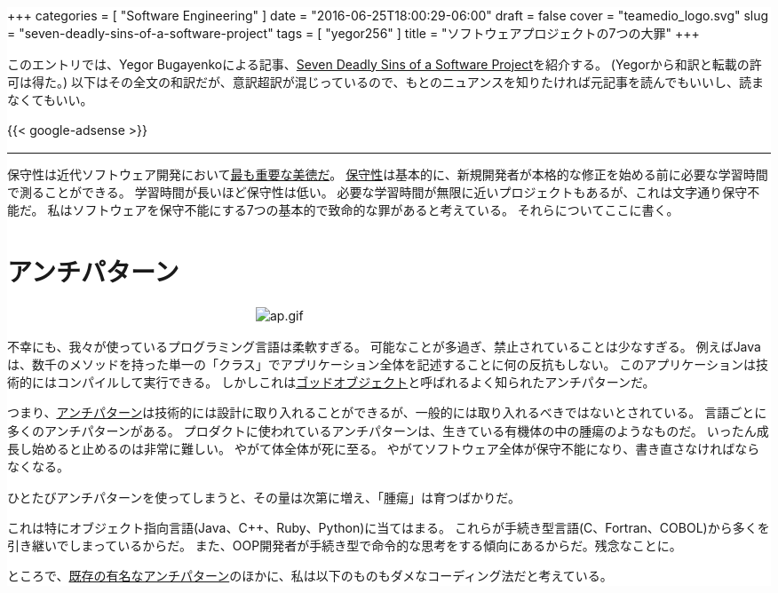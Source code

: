 +++
categories = [ "Software Engineering" ]
date = "2016-06-25T18:00:29-06:00"
draft = false
cover = "teamedio_logo.svg"
slug = "seven-deadly-sins-of-a-software-project"
tags = [ "yegor256" ]
title = "ソフトウェアプロジェクトの7つの大罪"
+++

このエントリでは、Yegor Bugayenkoによる記事、[Seven Deadly Sins of a Software Project](http://www.yegor256.com/2015/06/08/deadly-sins-software-project.html)を紹介する。
(Yegorから和訳と転載の許可は得た。)
以下はその全文の和訳だが、意訳超訳が混じっているので、もとのニュアンスを知りたければ元記事を読んでもいいし、読まなくてもいい。



{{< google-adsense >}}

----------------
保守性は近代ソフトウェア開発において[最も重要な美徳だ](http://www.yegor256.com/2014/10/26/hacker-vs-programmer-mentality.html)。
[保守性](https://ja.wikipedia.org/wiki/%E4%BF%9D%E5%AE%88%E6%80%A7)は基本的に、新規開発者が本格的な修正を始める前に必要な学習時間で測ることができる。
学習時間が長いほど保守性は低い。
必要な学習時間が無限に近いプロジェクトもあるが、これは文字通り保守不能だ。
私はソフトウェアを保守不能にする7つの基本的で致命的な罪があると考えている。
それらについてここに書く。

# アンチパターン

<img alt="ap.gif" src="/images/seven-deadly-sins-of-a-software-project/ap.gif" width="300" style="margin: 0px auto; display: block;">

不幸にも、我々が使っているプログラミング言語は柔軟すぎる。
可能なことが多過ぎ、禁止されていることは少なすぎる。
例えばJavaは、数千のメソッドを持った単一の「クラス」でアプリケーション全体を記述することに何の反抗もしない。
このアプリケーションは技術的にはコンパイルして実行できる。
しかしこれは[ゴッドオブジェクト](https://maku77.github.io/program/god-class.html)と呼ばれるよく知られたアンチパターンだ。

つまり、[アンチパターン](https://ja.wikipedia.org/wiki/%E3%82%A2%E3%83%B3%E3%83%81%E3%83%91%E3%82%BF%E3%83%BC%E3%83%B3)は技術的には設計に取り入れることができるが、一般的には取り入れるべきではないとされている。
言語ごとに多くのアンチパターンがある。
プロダクトに使われているアンチパターンは、生きている有機体の中の腫瘍のようなものだ。
いったん成長し始めると止めるのは非常に難しい。
やがて体全体が死に至る。
やがてソフトウェア全体が保守不能になり、書き直さなければならなくなる。

ひとたびアンチパターンを使ってしまうと、その量は次第に増え、「腫瘍」は育つばかりだ。

これは特にオブジェクト指向言語(Java、C++、Ruby、Python)に当てはまる。
これらが手続き型言語(C、Fortran、COBOL)から多くを引き継いでしまっているからだ。
また、OOP開発者が手続き型で命令的な思考をする傾向にあるからだ。残念なことに。

ところで、[既存の有名なアンチパターン](https://ja.wikipedia.org/wiki/%E3%82%A2%E3%83%B3%E3%83%81%E3%83%91%E3%82%BF%E3%83%BC%E3%83%B3)のほかに、私は以下のものもダメなコーディング法だと考えている。

